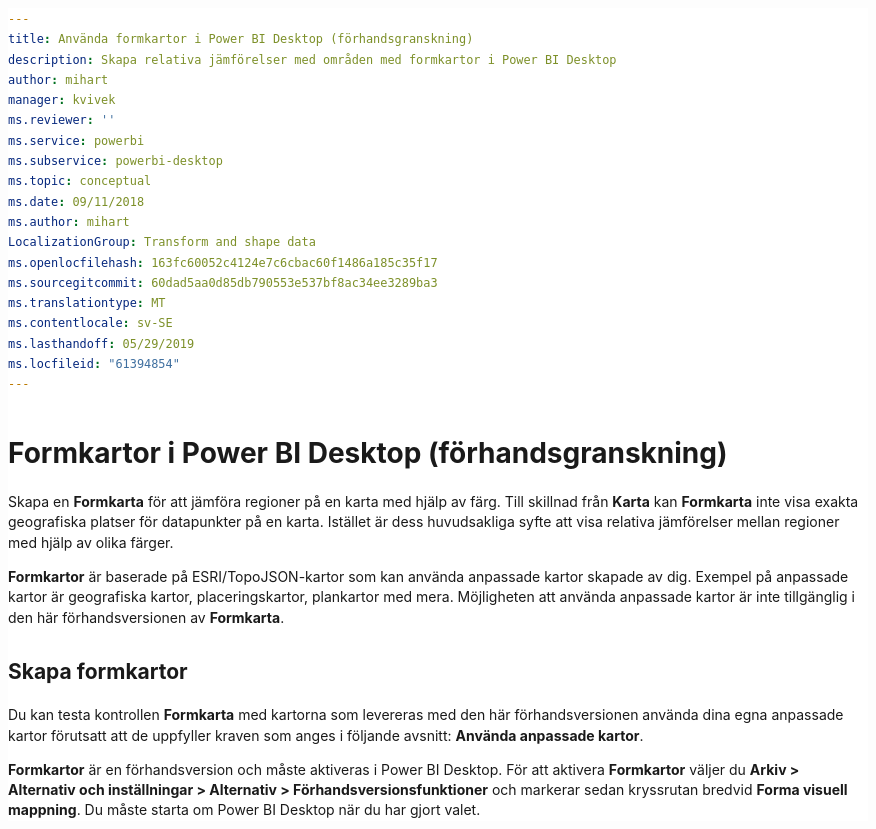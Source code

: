 ```yaml
---
title: Använda formkartor i Power BI Desktop (förhandsgranskning)
description: Skapa relativa jämförelser med områden med formkartor i Power BI Desktop
author: mihart
manager: kvivek
ms.reviewer: ''
ms.service: powerbi
ms.subservice: powerbi-desktop
ms.topic: conceptual
ms.date: 09/11/2018
ms.author: mihart
LocalizationGroup: Transform and shape data
ms.openlocfilehash: 163fc60052c4124e7c6cbac60f1486a185c35f17
ms.sourcegitcommit: 60dad5aa0d85db790553e537bf8ac34ee3289ba3
ms.translationtype: MT
ms.contentlocale: sv-SE
ms.lasthandoff: 05/29/2019
ms.locfileid: "61394854"
---
```

# <a name="shape-maps-in-power-bi-desktop-preview"></a>Formkartor i Power BI Desktop (förhandsgranskning)
Skapa en **Formkarta** för att jämföra regioner på en karta med hjälp av färg. Till skillnad från **Karta** kan **Formkarta** inte visa exakta geografiska platser för datapunkter på en karta. Istället är dess huvudsakliga syfte att visa relativa jämförelser mellan regioner med hjälp av olika färger.

**Formkartor** är baserade på ESRI/TopoJSON-kartor som kan använda anpassade kartor skapade av dig. Exempel på anpassade kartor är geografiska kartor, placeringskartor, plankartor med mera. Möjligheten att använda anpassade kartor är inte tillgänglig i den här förhandsversionen av **Formkarta**.

## <a name="creating-shape-maps"></a>Skapa formkartor
Du kan testa kontrollen **Formkarta** med kartorna som levereras med den här förhandsversionen använda dina egna anpassade kartor förutsatt att de uppfyller kraven som anges i följande avsnitt: **Använda anpassade kartor**.

**Formkartor** är en förhandsversion och måste aktiveras i Power BI Desktop. För att aktivera **Formkartor** väljer du **Arkiv > Alternativ och inställningar > Alternativ > Förhandsversionsfunktioner** och markerar sedan kryssrutan bredvid **Forma visuell mappning**. Du måste starta om Power BI Desktop när du har gjort valet.
